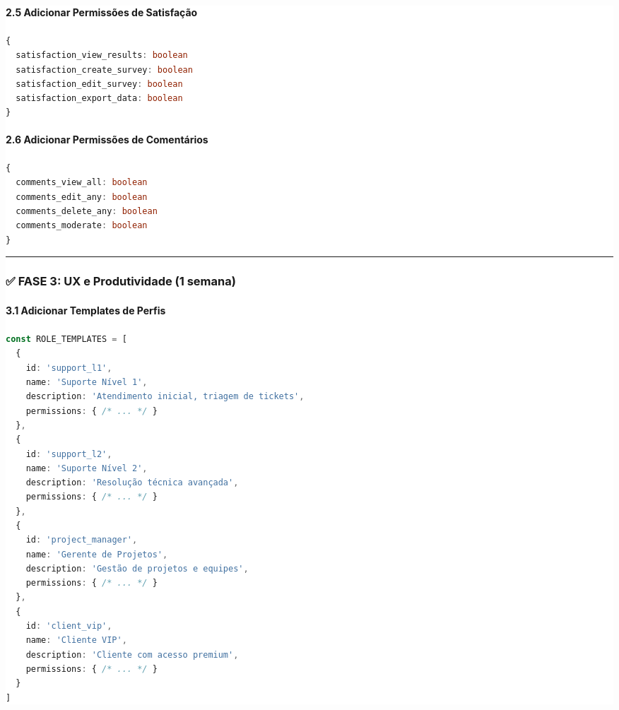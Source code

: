 #### 2.5 Adicionar Permissões de Satisfação
```typescript
{
  satisfaction_view_results: boolean
  satisfaction_create_survey: boolean
  satisfaction_edit_survey: boolean
  satisfaction_export_data: boolean
}
```

#### 2.6 Adicionar Permissões de Comentários
```typescript
{
  comments_view_all: boolean
  comments_edit_any: boolean
  comments_delete_any: boolean
  comments_moderate: boolean
}
```

---

### ✅ **FASE 3: UX e Produtividade** (1 semana)

#### 3.1 Adicionar Templates de Perfis
```typescript
const ROLE_TEMPLATES = [
  {
    id: 'support_l1',
    name: 'Suporte Nível 1',
    description: 'Atendimento inicial, triagem de tickets',
    permissions: { /* ... */ }
  },
  {
    id: 'support_l2',
    name: 'Suporte Nível 2',
    description: 'Resolução técnica avançada',
    permissions: { /* ... */ }
  },
  {
    id: 'project_manager',
    name: 'Gerente de Projetos',
    description: 'Gestão de projetos e equipes',
    permissions: { /* ... */ }
  },
  {
    id: 'client_vip',
    name: 'Cliente VIP',
    description: 'Cliente com acesso premium',
    permissions: { /* ... */ }
  }
]
```
